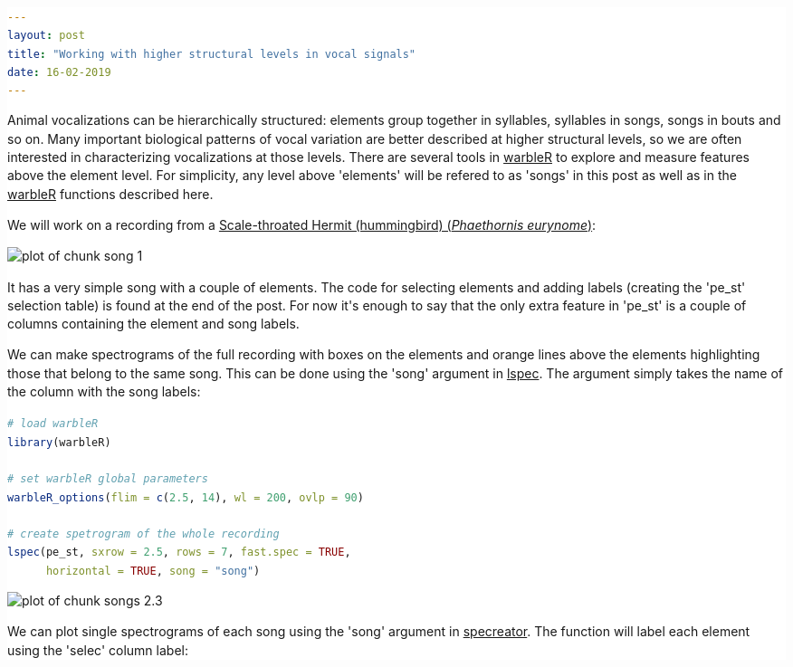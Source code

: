 ```yaml
---
layout: post
title: "Working with higher structural levels in vocal signals"
date: 16-02-2019
---
```




Animal vocalizations can be hierarchically structured: elements group together in syllables, syllables in songs, songs in bouts and so on. Many important biological patterns of vocal variation are better described at higher structural levels, so we are often interested in characterizing vocalizations at those levels. There are several tools in [warbleR](https://cran.r-project.org/package=warbleR) to explore and measure features above the element level. For simplicity, any level above 'elements' will be refered to as 'songs' in this post as well as in the [warbleR](https://cran.r-project.org/package=warbleR) functions described here.
  

We will work on a recording from a [Scale-throated Hermit (hummingbird) (*Phaethornis eurynome*)](https://www.xeno-canto.org/species/Phaethornis-eurynome):

<img src="/./img/Phaethornis-eurynome-15607-p1.jpeg" title="plot of chunk song 1" alt="plot of chunk song 1" width="900px" style="display: block; margin: auto;" />

<iframe src='https://www.xeno-canto.org/15607/embed?simple=1' scrolling='no' frameborder='0' width='900' height='150'></iframe>


It has a very simple song with a couple of elements. The code for selecting elements and adding labels (creating the 'pe_st' selection table) is found at the end of the post. For now it's enough to say that the only extra feature in 'pe_st' is a couple of columns containing the element and song labels. 

We can make spectrograms of the full recording with boxes on the elements and orange lines above the elements highlighting those that belong to the same song. This can be done using the 'song' argument in [lspec](https://marce10.github.io/warbleR/reference/lspec.html). The argument simply takes the name of the column with the song labels:


```r
# load warbleR 
library(warbleR)

# set warbleR global parameters
warbleR_options(flim = c(2.5, 14), wl = 200, ovlp = 90)

# create spetrogram of the whole recording
lspec(pe_st, sxrow = 2.5, rows = 7, fast.spec = TRUE, 
      horizontal = TRUE, song = "song")
```

<img src="/./img/Phaethornis-eurynome-15607-labeled.jpeg" title="plot of chunk songs 2.3" alt="plot of chunk songs 2.3" width="900px" style="display: block; margin: auto;" />


We can plot single spectrograms of each song using the 'song' argument in [specreator](https://marce10.github.io/warbleR/reference/specreator.html). The function will label each element using the 'selec' column label:
 